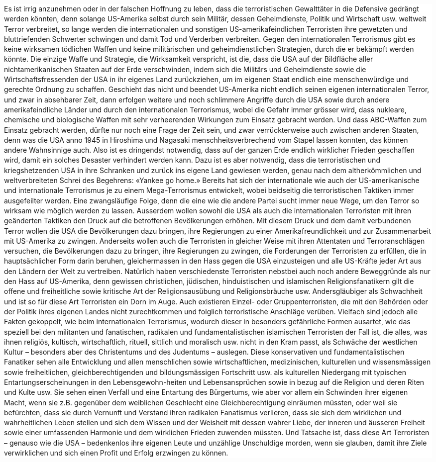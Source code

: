 Es ist irrig anzunehmen oder in der falschen Hoffnung zu leben, dass die terroristischen Gewalttäter in die Defensive gedrängt werden könnten, denn solange US-Amerika selbst durch sein Militär, dessen Geheimdienste, Politik und Wirtschaft usw. weltweit Terror verbreitet, so lange werden die internationalen und sonstigen US-amerikafeindlichen Terroristen ihre gewetzten und bluttriefenden Schwerter schwingen und damit Tod und Verderben verbreiten. Gegen den internationalen Terrorismus gibt es keine wirksamen tödlichen Waffen und keine militärischen und geheimdienstlichen Strategien, durch die er bekämpft werden könnte. Die einzige Waffe und Strategie, die Wirksamkeit verspricht, ist die, dass die USA auf der Bildfläche aller nichtamerikanischen Staaten auf der Erde verschwinden, indem sich die Militärs und Geheimdienste sowie die Wirtschaftsfressenden der USA in ihr eigenes Land zurückziehen, um im eigenen Staat endlich eine menschenwürdige und gerechte Ordnung zu schaffen. Geschieht das nicht und beendet US-Amerika nicht endlich seinen eigenen internationalen Terror, und zwar in absehbarer Zeit, dann erfolgen weitere und noch schlimmere Angriffe durch die USA sowie durch andere amerikafeindliche Länder und durch den internationalen Terrorismus, wobei die Gefahr immer grösser wird, dass nukleare, chemische und biologische Waffen mit sehr verheerenden Wirkungen zum Einsatz gebracht werden. Und dass ABC-Waffen zum Einsatz gebracht werden, dürfte nur noch eine Frage der Zeit sein, und zwar verrückterweise auch zwischen anderen Staaten, denn was die USA anno 1945 in Hiroshima und Nagasaki menschheitsverbrechend vom Stapel lassen konnten, das können andere Wahnsinnige auch. Also ist es dringendst notwendig, dass auf der ganzen Erde endlich wirklicher Frieden geschaffen wird, damit ein solches Desaster verhindert werden kann. Dazu ist es aber notwendig, dass die terroristischen und kriegshetzenden USA in ihre Schranken und zurück ins eigene Land gewiesen werden, genau nach dem altherkömmlichen und weltverbreiteten Schrei des Begehrens: «Yankee go home.»
Bereits hat sich der internationale wie auch der US-amerikanische und internationale Terrorismus je zu einem Mega-Terrorismus entwickelt, wobei beidseitig die terroristischen Taktiken immer ausgefeilter werden. Eine zwangsläufige Folge, denn die eine wie die andere Partei sucht immer neue Wege, um den Terror so wirksam wie möglich werden zu lassen. Ausserdem wollen sowohl die USA als auch die internationalen Terroristen mit ihren geänderten Taktiken den Druck auf die betroffenen Bevölkerungen erhöhen. Mit diesem Druck und dem damit verbundenen Terror wollen die USA die Bevölkerungen dazu bringen, ihre Regierungen zu einer Amerikafreundlichkeit und zur Zusammenarbeit mit US-Amerika zu zwingen. Anderseits wollen auch die Terroristen in gleicher Weise mit ihren Attentaten und Terroranschlägen versuchen, die Bevölkerungen dazu zu bringen, ihre Regierungen zu zwingen, die Forderungen der Terroristen zu erfüllen, die in hauptsächlicher Form darin beruhen, gleichermassen in den Hass gegen die USA einzusteigen und alle US-Kräfte jeder Art aus den Ländern der Welt zu vertreiben.
Natürlich haben verschiedenste Terroristen nebstbei auch noch andere Beweggründe als nur den Hass auf US-Amerika, denn gewissen christlichen, jüdischen, hinduistischen und islamischen Religionsfanatikern gilt die offene und freiheitliche sowie kritische Art der Religionsausübung und Religionsbräuche usw. Andersgläubiger als Schwachheit und ist so für diese Art Terroristen ein Dorn im Auge. Auch existieren Einzel- oder Gruppenterroristen, die mit den Behörden oder der Politik ihres eigenen Landes nicht zurechtkommen und folglich terroristische Anschläge verüben. Vielfach sind jedoch alle Fakten gekoppelt, wie beim internationalen Terrorismus, wodurch dieser in besonders gefährliche Formen ausartet, wie das speziell bei den militanten und fanatischen, radikalen und fundamentalistischen islamischen Terroristen der Fall ist, die alles, was ihnen religiös, kultisch, wirtschaftlich, rituell, sittlich und moralisch usw. nicht in den Kram passt, als Schwäche der westlichen Kultur – besonders aber des Christentums und des Judentums – auslegen. Diese konservativen und fundamentalistischen Fanatiker sehen alle Entwicklung und allen menschlichen sowie wirtschaftlichen, medizinischen, kulturellen und wissensmässigen sowie freiheitlichen, gleichberechtigenden und bildungsmässigen Fortschritt usw. als kulturellen Niedergang mit typischen Entartungserscheinungen in den Lebensgewohn-heiten und Lebensansprüchen sowie in bezug auf die Religion und deren Riten und Kulte usw. Sie sehen einen Verfall und eine Entartung des Bürgertums, wie aber vor allem ein Schwinden ihrer eigenen Macht, wenn sie z.B. gegenüber dem weiblichen Geschlecht eine Gleichberechtigung einräumen müssten, oder weil sie befürchten, dass sie durch Vernunft und Verstand ihren radikalen Fanatismus verlieren, dass sie sich dem wirklichen und wahrheitlichen Leben stellen und sich dem Wissen und der Weisheit mit dessen wahrer Liebe, der inneren und äusseren Freiheit sowie einer umfassenden Harmonie und dem wirklichen Frieden zuwenden müssten. Und Tatsache ist, dass diese Art Terroristen – genauso wie die USA – bedenkenlos ihre eigenen Leute und unzählige Unschuldige morden, wenn sie glauben, damit ihre Ziele verwirklichen und sich einen Profit und Erfolg erzwingen zu können.
